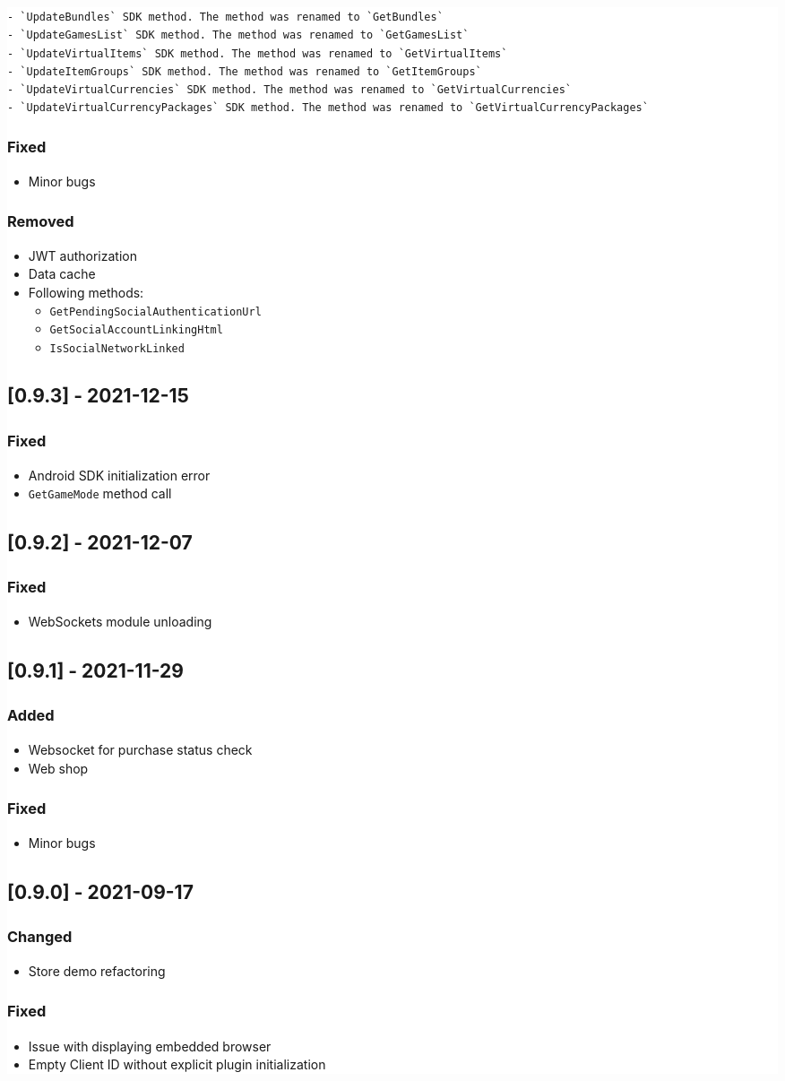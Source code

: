     - `UpdateBundles` SDK method. The method was renamed to `GetBundles`
    - `UpdateGamesList` SDK method. The method was renamed to `GetGamesList`
    - `UpdateVirtualItems` SDK method. The method was renamed to `GetVirtualItems`
    - `UpdateItemGroups` SDK method. The method was renamed to `GetItemGroups`
    - `UpdateVirtualCurrencies` SDK method. The method was renamed to `GetVirtualCurrencies`
    - `UpdateVirtualCurrencyPackages` SDK method. The method was renamed to `GetVirtualCurrencyPackages`

### Fixed
- Minor bugs

### Removed
- JWT authorization
- Data cache
- Following methods:
    - `GetPendingSocialAuthenticationUrl`
    - `GetSocialAccountLinkingHtml`
    - `IsSocialNetworkLinked`

## [0.9.3] - 2021-12-15

### Fixed
- Android SDK initialization error
- `GetGameMode` method call

## [0.9.2] - 2021-12-07

### Fixed
- WebSockets module unloading

## [0.9.1] - 2021-11-29

### Added
- Websocket for purchase status check
- Web shop

### Fixed
- Minor bugs

## [0.9.0] - 2021-09-17

### Changed
- Store demo refactoring

### Fixed
- Issue with displaying embedded browser
- Empty Client ID without explicit plugin initialization
